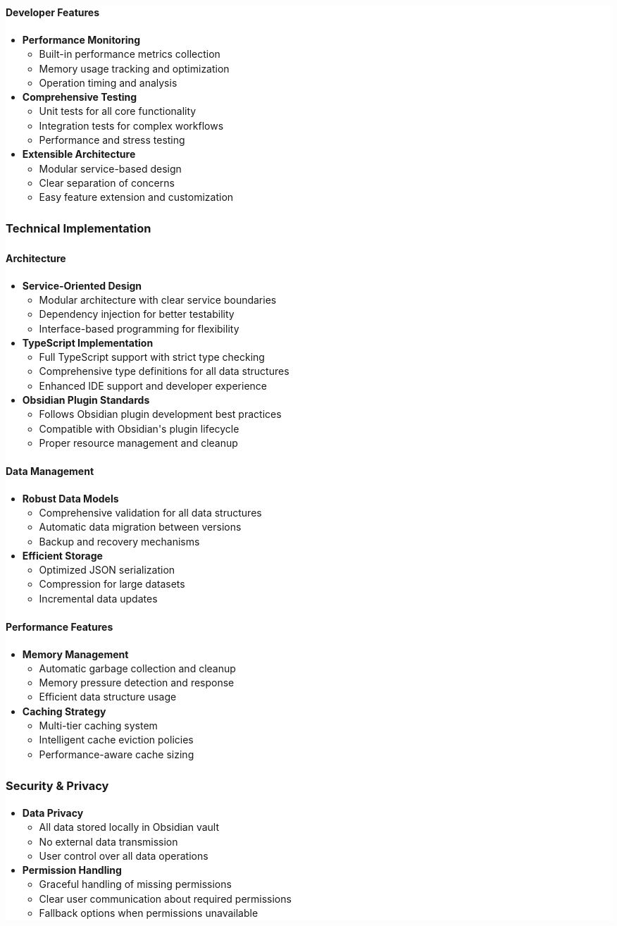 #### Developer Features
- **Performance Monitoring**
  - Built-in performance metrics collection
  - Memory usage tracking and optimization
  - Operation timing and analysis
- **Comprehensive Testing**
  - Unit tests for all core functionality
  - Integration tests for complex workflows
  - Performance and stress testing
- **Extensible Architecture**
  - Modular service-based design
  - Clear separation of concerns
  - Easy feature extension and customization

### Technical Implementation

#### Architecture
- **Service-Oriented Design**
  - Modular architecture with clear service boundaries
  - Dependency injection for better testability
  - Interface-based programming for flexibility
- **TypeScript Implementation**
  - Full TypeScript support with strict type checking
  - Comprehensive type definitions for all data structures
  - Enhanced IDE support and developer experience
- **Obsidian Plugin Standards**
  - Follows Obsidian plugin development best practices
  - Compatible with Obsidian's plugin lifecycle
  - Proper resource management and cleanup

#### Data Management
- **Robust Data Models**
  - Comprehensive validation for all data structures
  - Automatic data migration between versions
  - Backup and recovery mechanisms
- **Efficient Storage**
  - Optimized JSON serialization
  - Compression for large datasets
  - Incremental data updates

#### Performance Features
- **Memory Management**
  - Automatic garbage collection and cleanup
  - Memory pressure detection and response
  - Efficient data structure usage
- **Caching Strategy**
  - Multi-tier caching system
  - Intelligent cache eviction policies
  - Performance-aware cache sizing

### Security & Privacy
- **Data Privacy**
  - All data stored locally in Obsidian vault
  - No external data transmission
  - User control over all data operations
- **Permission Handling**
  - Graceful handling of missing permissions
  - Clear user communication about required permissions
  - Fallback options when permissions unavailable
